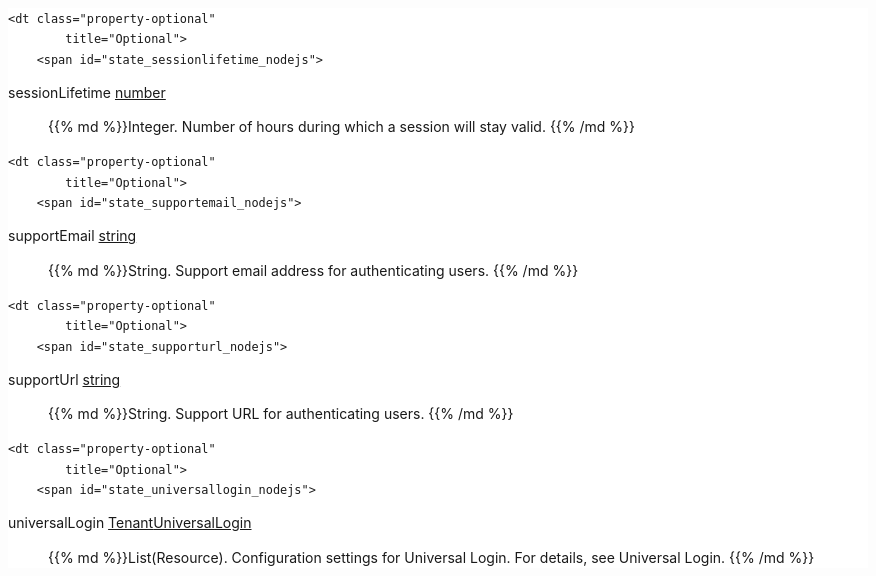     <dt class="property-optional"
            title="Optional">
        <span id="state_sessionlifetime_nodejs">
<a href="#state_sessionlifetime_nodejs" style="color: inherit; text-decoration: inherit;">session<wbr>Lifetime</a>
</span> 
        <span class="property-indicator"></span>
        <span class="property-type"><a href="https://developer.mozilla.org/en-US/docs/Web/JavaScript/Reference/Global_Objects/integer">number</a></span>
    </dt>
    <dd>{{% md %}}Integer. Number of hours during which a session will stay valid.
{{% /md %}}</dd>

    <dt class="property-optional"
            title="Optional">
        <span id="state_supportemail_nodejs">
<a href="#state_supportemail_nodejs" style="color: inherit; text-decoration: inherit;">support<wbr>Email</a>
</span> 
        <span class="property-indicator"></span>
        <span class="property-type"><a href="https://developer.mozilla.org/en-US/docs/Web/JavaScript/Reference/Global_Objects/string">string</a></span>
    </dt>
    <dd>{{% md %}}String. Support email address for authenticating users.
{{% /md %}}</dd>

    <dt class="property-optional"
            title="Optional">
        <span id="state_supporturl_nodejs">
<a href="#state_supporturl_nodejs" style="color: inherit; text-decoration: inherit;">support<wbr>Url</a>
</span> 
        <span class="property-indicator"></span>
        <span class="property-type"><a href="https://developer.mozilla.org/en-US/docs/Web/JavaScript/Reference/Global_Objects/string">string</a></span>
    </dt>
    <dd>{{% md %}}String. Support URL for authenticating users.
{{% /md %}}</dd>

    <dt class="property-optional"
            title="Optional">
        <span id="state_universallogin_nodejs">
<a href="#state_universallogin_nodejs" style="color: inherit; text-decoration: inherit;">universal<wbr>Login</a>
</span> 
        <span class="property-indicator"></span>
        <span class="property-type"><a href="#tenantuniversallogin">Tenant<wbr>Universal<wbr>Login</a></span>
    </dt>
    <dd>{{% md %}}List(Resource). Configuration settings for Universal Login. For details, see Universal Login.
{{% /md %}}</dd>
